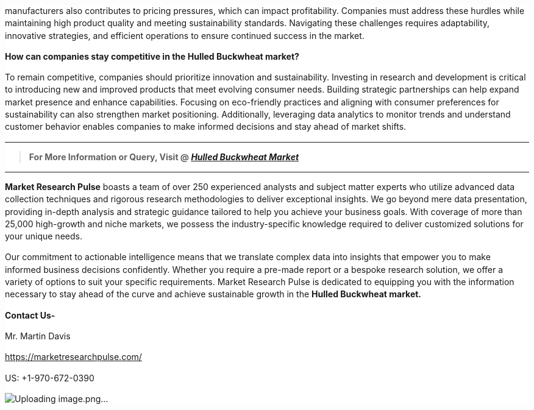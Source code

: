 manufacturers also contributes to pricing pressures, which can impact profitability. Companies must address these hurdles while maintaining high product quality and meeting sustainability standards. Navigating these challenges requires adaptability, innovative strategies, and efficient operations to ensure continued success in the market.</p><p><strong>How can companies stay competitive in the Hulled Buckwheat market?</strong></p><p>To remain competitive, companies should prioritize innovation and sustainability. Investing in research and development is critical to introducing new and improved products that meet evolving consumer needs. Building strategic partnerships can help expand market presence and enhance capabilities. Focusing on eco-friendly practices and aligning with consumer preferences for sustainability can also strengthen market positioning. Additionally, leveraging data analytics to monitor trends and understand customer behavior enables companies to make informed decisions and stay ahead of market shifts.</p><hr /><blockquote><p><strong>For More Information or Query, Visit @&nbsp;<em><a href="https://marketresearchpulse.com/report/141836/hulled-buckwheat-market?utm_source=Linkedin&utm_medium=029">Hulled Buckwheat Market</a></em></strong></p></blockquote><hr /><p><strong>Market Research Pulse</strong> boasts a team of over 250 experienced analysts and subject matter experts who utilize advanced data collection techniques and rigorous research methodologies to deliver exceptional insights. We go beyond mere data presentation, providing in-depth analysis and strategic guidance tailored to help you achieve your business goals. With coverage of more than 25,000 high-growth and niche markets, we possess the industry-specific knowledge required to deliver customized solutions for your unique needs.</p><p>Our commitment to actionable intelligence means that we translate complex data into insights that empower you to make informed business decisions confidently. Whether you require a pre-made report or a bespoke research solution, we offer a variety of options to suit your specific requirements. Market Research Pulse is dedicated to equipping you with the information necessary to stay ahead of the curve and achieve sustainable growth in the <strong>Hulled Buckwheat market.</strong></p><p><strong>Contact Us-</strong></p><p>Mr. Martin Davis</p><p>https://marketresearchpulse.com/</p><p>US: +1-970-672-0390</p>
![Uploading image.png…]()

